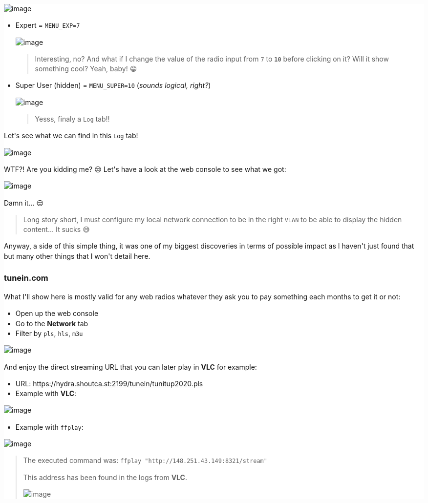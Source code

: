   ![image](https://user-images.githubusercontent.com/9881407/187303684-effbda41-bfa9-435b-b61d-0a86f7e9dc5e.png)

* Expert = `MENU_EXP=7`

  ![image](https://user-images.githubusercontent.com/9881407/187304586-a72f3c51-53a7-4d1c-a398-01b33ff556e1.png)

  > Interesting, no? And what if I change the value of the radio input from `7` to __`10`__ before clicking on it? Will it show something cool? Yeah, baby! :grin:

* Super User (hidden) = `MENU_SUPER=10` (_sounds logical, right?_)

  ![image](https://user-images.githubusercontent.com/9881407/187304763-acbea7e8-ba17-4258-a01f-7c6ad976610f.png)

  > Yesss, finaly a `Log` tab!!

Let's see what we can find in this `Log` tab!

![image](https://user-images.githubusercontent.com/9881407/187305241-617aec01-95cf-43be-adcf-32cf7a998330.png)

WTF?! Are you kidding me? :unamused: Let's have a look at the web console to see what we got:

![image](https://user-images.githubusercontent.com/9881407/187305538-20220cd5-226c-4da6-9bb6-d028f1b6086d.png)

Damn it... :expressionless:

> Long story short, I must configure my local network connection to be in the right `VLAN` to be able to display the hidden content... It sucks :sweat_smile:

Anyway, a side of this simple thing, it was one of my biggest discoveries in terms of possible impact as I haven't just found that but many other things that I won't detail here.

### tunein.com

What I'll show here is mostly valid for any web radios whatever they ask you to pay something each months to get it or not:

* Open up the web console
* Go to the __Network__ tab
* Filter by `pls`, `hls`, `m3u`

![image](https://user-images.githubusercontent.com/9881407/187097289-133d61c2-1efa-418f-9050-62f33f919791.png)

And enjoy the direct streaming URL that you can later play in __VLC__ for example:

* URL: <https://hydra.shoutca.st:2199/tunein/tunitup2020.pls>
* Example with __VLC__:

![image](https://user-images.githubusercontent.com/9881407/187097367-33205a11-abba-4880-82b6-b3b7b10dc040.png)

* Example with `ffplay`:

![image](https://user-images.githubusercontent.com/9881407/187097589-46f589e2-36ff-4162-82d8-e1946e0edbfe.png)

> The executed command was: `ffplay "http://148.251.43.149:8321/stream"`
>
> This address has been found in the logs from __VLC__.
>
> ![image](https://user-images.githubusercontent.com/9881407/187097701-2bb9d853-4dd7-429c-b5bc-1689c8fd2234.png)
